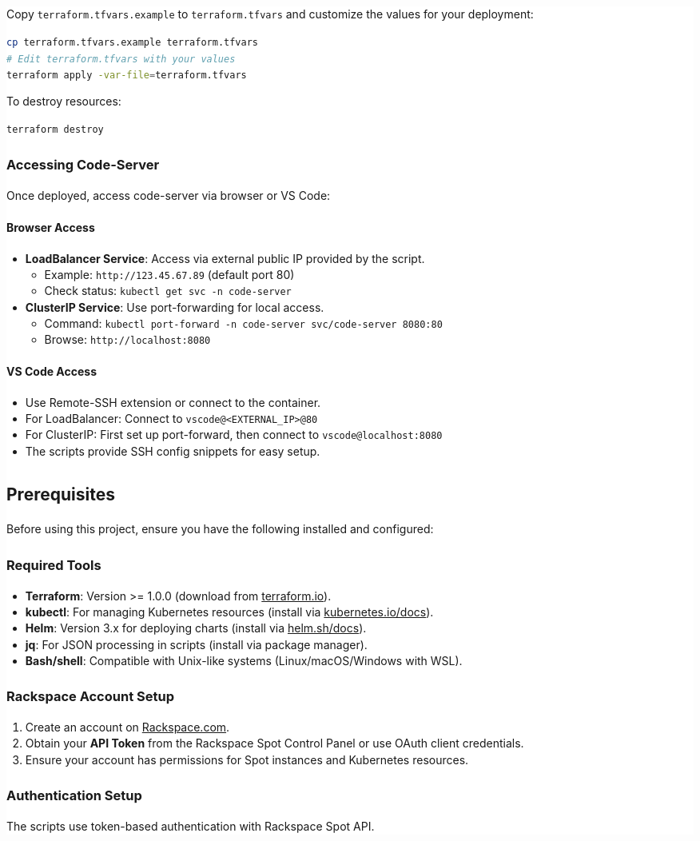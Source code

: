 Copy `terraform.tfvars.example` to `terraform.tfvars` and customize the values for your deployment:
```bash
cp terraform.tfvars.example terraform.tfvars
# Edit terraform.tfvars with your values
terraform apply -var-file=terraform.tfvars
```

To destroy resources:
```bash
terraform destroy
```

### Accessing Code-Server

Once deployed, access code-server via browser or VS Code:

#### Browser Access
- **LoadBalancer Service**: Access via external public IP provided by the script.
  - Example: `http://123.45.67.89` (default port 80)
  - Check status: `kubectl get svc -n code-server`
- **ClusterIP Service**: Use port-forwarding for local access.
  - Command: `kubectl port-forward -n code-server svc/code-server 8080:80`
  - Browse: `http://localhost:8080`

#### VS Code Access
- Use Remote-SSH extension or connect to the container.
- For LoadBalancer: Connect to `vscode@<EXTERNAL_IP>@80`
- For ClusterIP: First set up port-forward, then connect to `vscode@localhost:8080`
- The scripts provide SSH config snippets for easy setup.

## Prerequisites

Before using this project, ensure you have the following installed and configured:

### Required Tools
- **Terraform**: Version >= 1.0.0 (download from [terraform.io](https://www.terraform.io/downloads)).
- **kubectl**: For managing Kubernetes resources (install via [kubernetes.io/docs](https://kubernetes.io/docs/tasks/tools/)).
- **Helm**: Version 3.x for deploying charts (install via [helm.sh/docs](https://helm.sh/docs/intro/install/)).
- **jq**: For JSON processing in scripts (install via package manager).
- **Bash/shell**: Compatible with Unix-like systems (Linux/macOS/Windows with WSL).

### Rackspace Account Setup
1. Create an account on [Rackspace.com](https://www.rackspace.com).
2. Obtain your **API Token** from the Rackspace Spot Control Panel or use OAuth client credentials.
3. Ensure your account has permissions for Spot instances and Kubernetes resources.

### Authentication Setup
The scripts use token-based authentication with Rackspace Spot API.
